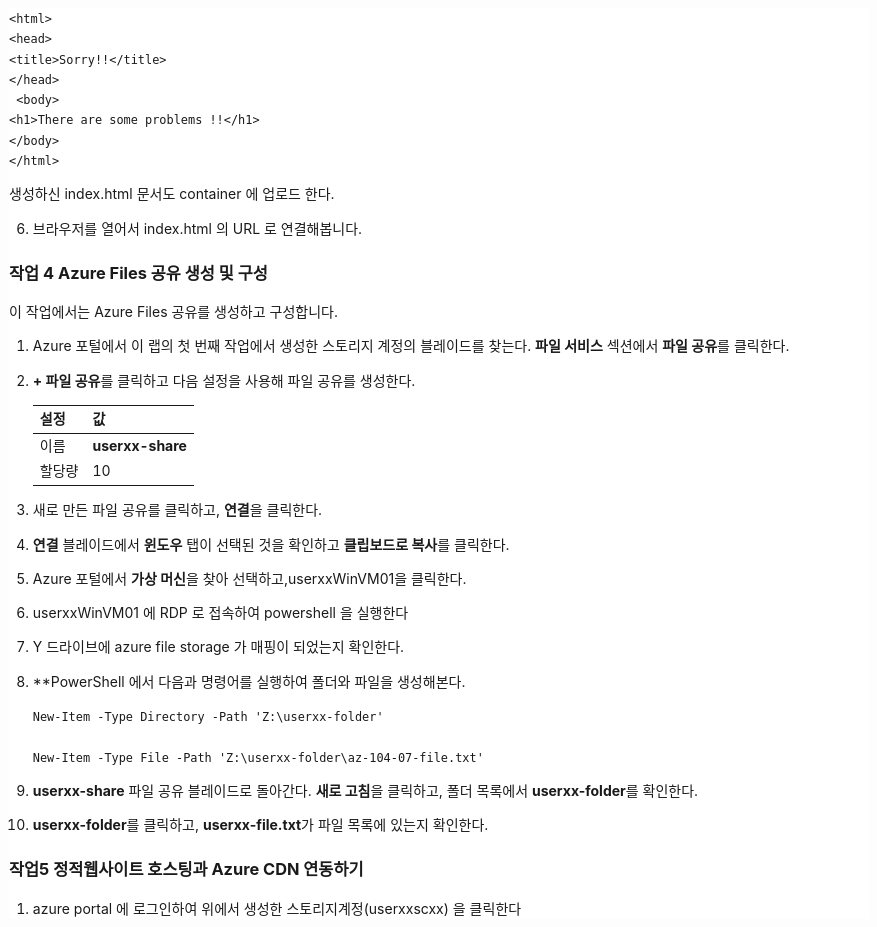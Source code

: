    ```
   <html> 
   <head>     
   <title>Sorry!!</title> 
   </head>
    <body>   
   <h1>There are some problems !!</h1>  
   </body> 
   </html> 
   ```

   

   생성하신 index.html 문서도 container 에 업로드 한다.

   6. 브라우저를 열어서 index.html 의 URL 로 연결해봅니다.

### 작업 4 Azure Files 공유 생성 및 구성

이 작업에서는 Azure Files 공유를 생성하고 구성합니다.



1. Azure 포털에서 이 랩의 첫 번째 작업에서 생성한 스토리지 계정의 블레이드를 찾는다. **파일 서비스** 섹션에서 **파일 공유**를 클릭한다.

2. **+ 파일 공유**를 클릭하고 다음 설정을 사용해 파일 공유를 생성한다.

   | 설정   | 값               |
   | ------ | ---------------- |
   | 이름   | **userxx-share** |
   | 할당량 | 10               |

3. 새로 만든 파일 공유를 클릭하고, **연결**을 클릭한다.

4. **연결** 블레이드에서 **윈도우** 탭이 선택된 것을 확인하고 **클립보드로 복사**를 클릭한다.

5. Azure 포털에서 **가상 머신**을 찾아 선택하고,userxxWinVM01을 클릭한다.

6. userxxWinVM01 에 RDP 로 접속하여 powershell 을 실행한다

7. Y 드라이브에 azure file storage 가 매핑이 되었는지 확인한다. 

8. **PowerShell 에서 다음과 명령어를 실행하여 폴더와 파일을 생성해본다.

   ```
   New-Item -Type Directory -Path 'Z:\userxx-folder'
   
   New-Item -Type File -Path 'Z:\userxx-folder\az-104-07-file.txt'
   ```

   

9. **userxx-share** 파일 공유 블레이드로 돌아간다. **새로 고침**을 클릭하고, 폴더 목록에서 **userxx-folder**를 확인한다.

10. **userxx-folder**를 클릭하고, **userxx-file.txt**가 파일 목록에 있는지 확인한다.

### 작업5 정적웹사이트 호스팅과 Azure CDN 연동하기

1. azure portal 에 로그인하여 위에서 생성한 스토리지계정(userxxscxx) 을 클릭한다

